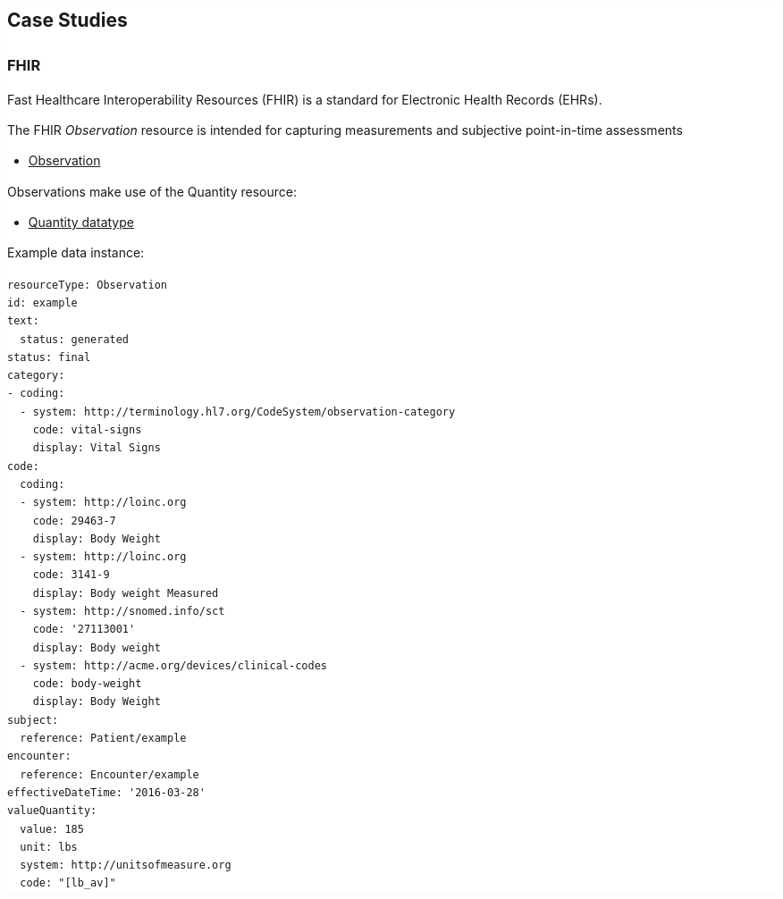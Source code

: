 ## Case Studies

### FHIR

Fast Healthcare Interoperability Resources (FHIR) is a standard for Electronic Health Records (EHRs).

The FHIR *Observation* resource is intended for capturing measurements and subjective point-in-time assessments

 - [Observation](https://build.fhir.org/observation.html)

Observations make use of the Quantity resource:   

 - [Quantity datatype](https://build.fhir.org/datatypes.html#Quantity)

Example data instance:

```
resourceType: Observation
id: example
text:
  status: generated
status: final
category:
- coding:
  - system: http://terminology.hl7.org/CodeSystem/observation-category
    code: vital-signs
    display: Vital Signs
code:
  coding:
  - system: http://loinc.org
    code: 29463-7
    display: Body Weight
  - system: http://loinc.org
    code: 3141-9
    display: Body weight Measured
  - system: http://snomed.info/sct
    code: '27113001'
    display: Body weight
  - system: http://acme.org/devices/clinical-codes
    code: body-weight
    display: Body Weight
subject:
  reference: Patient/example
encounter:
  reference: Encounter/example
effectiveDateTime: '2016-03-28'
valueQuantity:
  value: 185
  unit: lbs
  system: http://unitsofmeasure.org
  code: "[lb_av]"
```
